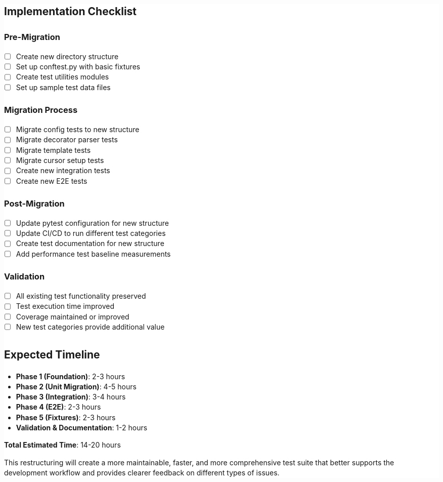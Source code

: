 ## Implementation Checklist

### Pre-Migration

- [ ] Create new directory structure
- [ ] Set up conftest.py with basic fixtures
- [ ] Create test utilities modules
- [ ] Set up sample test data files

### Migration Process

- [ ] Migrate config tests to new structure
- [ ] Migrate decorator parser tests
- [ ] Migrate template tests
- [ ] Migrate cursor setup tests
- [ ] Create new integration tests
- [ ] Create new E2E tests

### Post-Migration

- [ ] Update pytest configuration for new structure
- [ ] Update CI/CD to run different test categories
- [ ] Create test documentation for new structure
- [ ] Add performance test baseline measurements

### Validation

- [ ] All existing test functionality preserved
- [ ] Test execution time improved
- [ ] Coverage maintained or improved
- [ ] New test categories provide additional value

## Expected Timeline

- **Phase 1 (Foundation)**: 2-3 hours
- **Phase 2 (Unit Migration)**: 4-5 hours
- **Phase 3 (Integration)**: 3-4 hours
- **Phase 4 (E2E)**: 2-3 hours
- **Phase 5 (Fixtures)**: 2-3 hours
- **Validation & Documentation**: 1-2 hours

**Total Estimated Time**: 14-20 hours

This restructuring will create a more maintainable, faster, and more comprehensive test suite that better supports the development workflow and provides clearer feedback on different types of issues.
